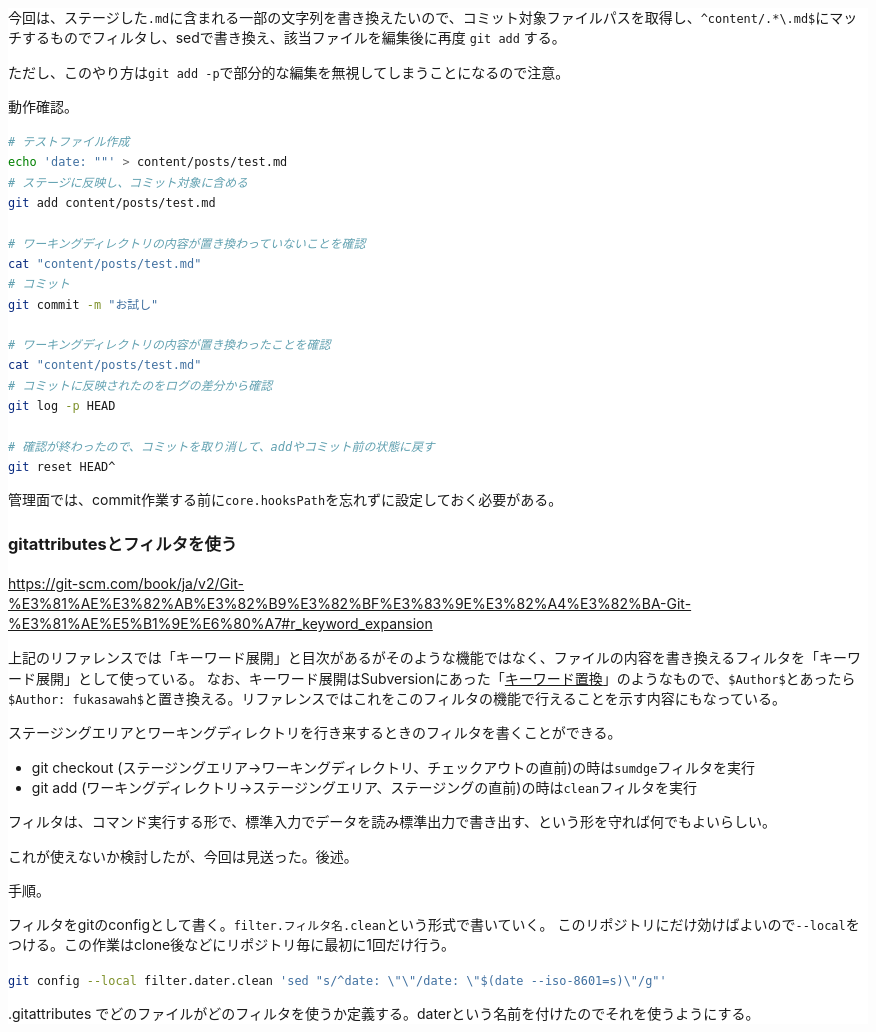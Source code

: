 今回は、ステージした`.md`に含まれる一部の文字列を書き換えたいので、コミット対象ファイルパスを取得し、`^content/.*\.md$`にマッチするものでフィルタし、sedで書き換え、該当ファイルを編集後に再度 `git add` する。

ただし、このやり方は`git add -p`で部分的な編集を無視してしまうことになるので注意。

動作確認。

``` bash
# テストファイル作成
echo 'date: ""' > content/posts/test.md
# ステージに反映し、コミット対象に含める
git add content/posts/test.md

# ワーキングディレクトリの内容が置き換わっていないことを確認
cat "content/posts/test.md"
# コミット
git commit -m "お試し"

# ワーキングディレクトリの内容が置き換わったことを確認
cat "content/posts/test.md"
# コミットに反映されたのをログの差分から確認
git log -p HEAD

# 確認が終わったので、コミットを取り消して、addやコミット前の状態に戻す
git reset HEAD^
```

管理面では、commit作業する前に`core.hooksPath`を忘れずに設定しておく必要がある。

### gitattributesとフィルタを使う

<https://git-scm.com/book/ja/v2/Git-%E3%81%AE%E3%82%AB%E3%82%B9%E3%82%BF%E3%83%9E%E3%82%A4%E3%82%BA-Git-%E3%81%AE%E5%B1%9E%E6%80%A7#r_keyword_expansion>

上記のリファレンスでは「キーワード展開」と目次があるがそのような機能ではなく、ファイルの内容を書き換えるフィルタを「キーワード展開」として使っている。
なお、キーワード展開はSubversionにあった「[キーワード置換](https://svnbook.red-bean.com/en/1.7/svn.advanced.props.special.keywords.html)」のようなもので、`$Author$`とあったら`$Author: fukasawah$`と置き換える。リファレンスではこれをこのフィルタの機能で行えることを示す内容にもなっている。

ステージングエリアとワーキングディレクトリを行き来するときのフィルタを書くことができる。

- git checkout (ステージングエリア→ワーキングディレクトリ、チェックアウトの直前)の時は`sumdge`フィルタを実行
- git add (ワーキングディレクトリ→ステージングエリア、ステージングの直前)の時は`clean`フィルタを実行

フィルタは、コマンド実行する形で、標準入力でデータを読み標準出力で書き出す、という形を守れば何でもよいらしい。

これが使えないか検討したが、今回は見送った。後述。

手順。

フィルタをgitのconfigとして書く。`filter.フィルタ名.clean`という形式で書いていく。 このリポジトリにだけ効けばよいので`--local`をつける。この作業はclone後などにリポジトリ毎に最初に1回だけ行う。

``` bash
git config --local filter.dater.clean 'sed "s/^date: \"\"/date: \"$(date --iso-8601=s)\"/g"'
```

.gitattributes でどのファイルがどのフィルタを使うか定義する。daterという名前を付けたのでそれを使うようにする。
